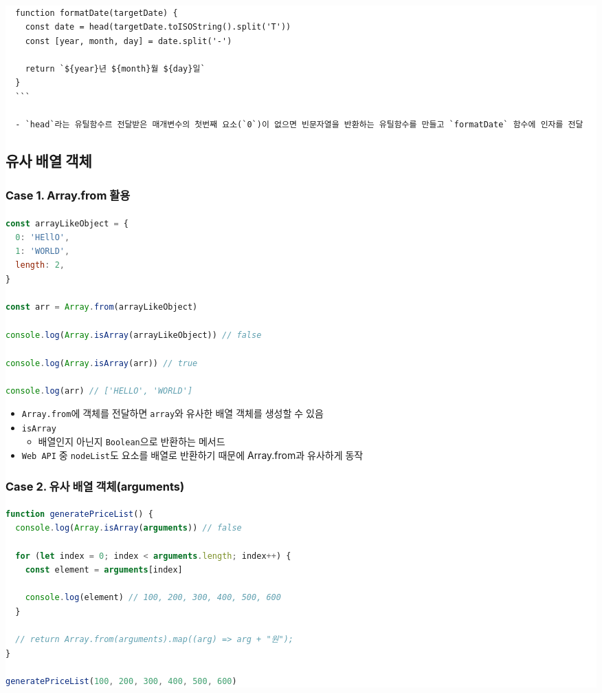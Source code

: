       function formatDate(targetDate) {
        const date = head(targetDate.toISOString().split('T'))
        const [year, month, day] = date.split('-')

        return `${year}년 ${month}월 ${day}일`
      }
      ```

      - `head`라는 유틸함수르 전달받은 매개변수의 첫번째 요소(`0`)이 없으면 빈문자열을 반환하는 유틸함수를 만들고 `formatDate` 함수에 인자를 전달

## 유사 배열 객체

### Case 1. Array.from 활용

```jsx
const arrayLikeObject = {
  0: 'HEllO',
  1: 'WORLD',
  length: 2,
}

const arr = Array.from(arrayLikeObject)

console.log(Array.isArray(arrayLikeObject)) // false

console.log(Array.isArray(arr)) // true

console.log(arr) // ['HELLO', 'WORLD']
```

- `Array.from`에 객체를 전달하면 `array`와 유사한 배열 객체를 생성할 수 있음
- `isArray`
  - 배열인지 아닌지 `Boolean`으로 반환하는 메서드
- `Web API` 중 `nodeList`도 요소를 배열로 반환하기 때문에 Array.from과 유사하게 동작

### Case 2. 유사 배열 객체(arguments)

```jsx
function generatePriceList() {
  console.log(Array.isArray(arguments)) // false

  for (let index = 0; index < arguments.length; index++) {
    const element = arguments[index]

    console.log(element) // 100, 200, 300, 400, 500, 600
  }

  // return Array.from(arguments).map((arg) => arg + "원");
}

generatePriceList(100, 200, 300, 400, 500, 600)
```
